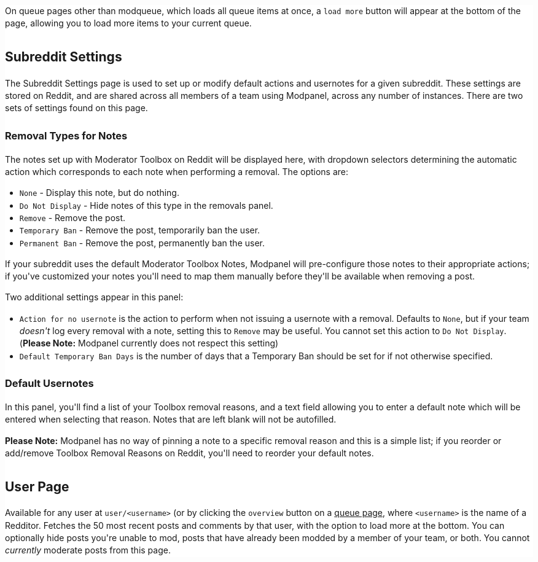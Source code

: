 On queue pages other than modqueue, which loads all queue items at once, a 
`load more` button will appear at the bottom of the page, allowing you to load 
more items to your current queue.

## Subreddit Settings

The Subreddit Settings page is used to set up or modify default actions and 
usernotes for a given subreddit. These settings are stored on Reddit, and are 
shared across all members of a team using Modpanel, across any number of 
instances. There are two sets of settings found on this page.


### Removal Types for Notes
The notes set up with Moderator Toolbox on Reddit will be displayed here, with 
dropdown selectors determining the automatic action which corresponds to each 
note when performing a removal. The options are:

* `None` - Display this note, but do nothing.
* `Do Not Display` - Hide notes of this type in the removals panel.
* `Remove` - Remove the post.
* `Temporary Ban` - Remove the post, temporarily ban the user.
* `Permanent Ban` - Remove the post, permanently ban the user.

If your subreddit uses the default Moderator Toolbox Notes, Modpanel will 
pre-configure those notes to their appropriate actions; if you've customized 
your notes you'll need to map them manually before they'll be available when 
removing a post.

Two additional settings appear in this panel:

* `Action for no usernote` is the action to perform when not issuing a usernote 
with a removal. Defaults to `None`, but if your team *doesn't* log every 
removal with a note, setting this to `Remove` may be useful. You cannot set 
this action to `Do Not Display`. (**Please Note:** Modpanel currently does not 
respect this setting)
* `Default Temporary Ban Days` is the number of days that a Temporary Ban 
should be set for if not otherwise specified.

### Default Usernotes
In this panel, you'll find a list of your Toolbox removal reasons, and a text 
field allowing you to enter a default note which will be entered when selecting 
that reason. Notes that are left blank will not be autofilled.

**Please Note:** Modpanel has no way of pinning a note to a specific removal 
reason and this is a simple list; if you reorder or add/remove Toolbox Removal 
Reasons on Reddit, you'll need to reorder your default notes.

## User Page
Available for any user at `user/<username>` (or by clicking the `overview` 
button on a [queue page](pages.md#queue-page), where `<username>` is the name 
of a Redditor. Fetches the 50 most recent posts and comments by that user, with 
the option to load more at the bottom. You can optionally hide posts you're 
unable to mod, posts that have already been modded by a member of your team, or 
both. You cannot *currently* moderate posts from this page.
